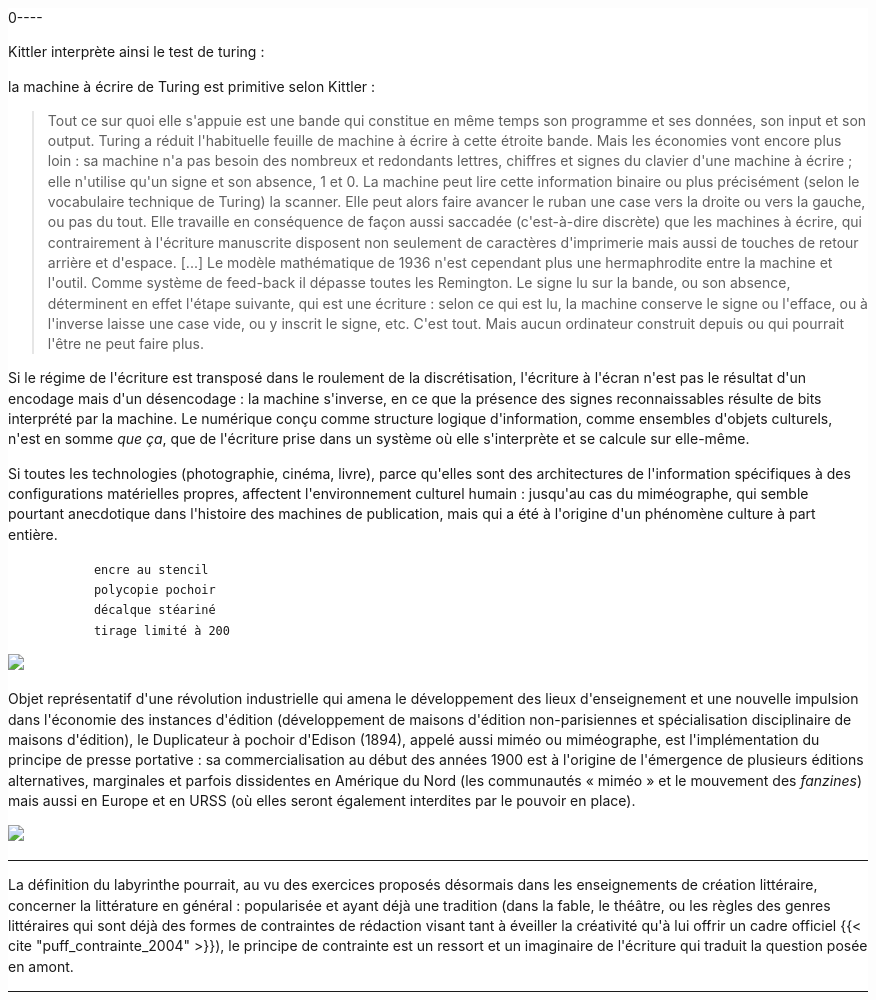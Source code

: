 0----


Kittler interprète ainsi le test de turing : 


la machine à écrire de Turing est primitive selon Kittler : 
> Tout ce sur quoi elle s'appuie est une bande qui constitue en même temps son programme et ses données, son input et son output. Turing a réduit l'habituelle feuille de machine à écrire à cette étroite bande. Mais les économies vont encore plus loin : sa machine n'a pas besoin des nombreux et redondants lettres, chiffres et signes du clavier d'une machine à écrire ; elle n'utilise qu'un signe et son absence, 1 et 0. La machine peut lire cette information binaire ou plus précisément (selon le vocabulaire technique de Turing) la scanner. Elle peut alors faire avancer le ruban une case vers la droite ou vers la gauche, ou pas du tout. Elle travaille en conséquence de façon aussi saccadée (c'est-à-dire discrète) que les machines à écrire, qui contrairement à l'écriture manuscrite disposent non seulement de caractères d'imprimerie mais aussi de touches de retour arrière et d'espace. [...] Le modèle mathématique de 1936 n'est cependant plus une hermaphrodite entre la machine et l'outil. Comme système de feed-back il dépasse toutes les Remington. Le signe lu sur la bande, ou son absence, déterminent en effet l'étape suivante, qui est une écriture : selon ce qui est lu, la machine conserve le signe ou l'efface, ou à l'inverse laisse une case vide, ou y inscrit le signe, etc. C'est tout. Mais aucun ordinateur construit depuis ou qui pourrait l'être ne peut faire plus. 


Si le régime de l'écriture est transposé dans le roulement de la discrétisation, l'écriture à l'écran n'est pas le résultat d'un encodage mais d'un désencodage : la machine s'inverse, en ce que la présence des signes reconnaissables résulte de bits interprété par la machine. Le numérique conçu comme structure logique d'information, comme ensembles d'objets culturels, n'est en somme *que ça*, que de l'écriture prise dans un système où elle s'interprète et se calcule sur elle-même. 

Si toutes les technologies (photographie, cinéma, livre), parce qu'elles sont des architectures de l'information spécifiques à des configurations matérielles propres, affectent l'environnement culturel humain : jusqu'au cas du miméographe, qui semble pourtant anecdotique dans l'histoire des machines de publication, mais qui a été à l'origine d'un phénomène culture à part entière. 

                encre au stencil
                polycopie pochoir
                décalque stéariné
                tirage limité à 200

![](/images/mimeographe.png)

Objet représentatif d'une révolution industrielle qui amena le développement des lieux d'enseignement et une nouvelle impulsion dans l'économie des instances d'édition (développement de maisons d'édition non-parisiennes et spécialisation disciplinaire de maisons d'édition), le Duplicateur à pochoir d'Edison (1894), appelé aussi miméo ou miméographe, est l'implémentation du principe de presse portative : sa commercialisation au début des années 1900 est à l'origine de l'émergence de plusieurs éditions alternatives, marginales et parfois dissidentes en Amérique du Nord (les communautés « miméo » et le mouvement des *fanzines*) mais aussi en Europe et en URSS (où elles seront également interdites par le pouvoir en place). 

![](/images/exemple_mimeo.png)

---

La définition du labyrinthe pourrait, au vu des exercices proposés désormais dans les enseignements de création littéraire, concerner la littérature en général : popularisée et ayant déjà une tradition (dans la fable, le théâtre, ou les règles des genres littéraires qui sont déjà des formes de contraintes de rédaction visant tant à éveiller la créativité qu'à lui offrir un cadre officiel {{< cite "puff_contrainte_2004" >}}), le principe de contrainte est un ressort et un imaginaire de l'écriture qui traduit la question posée en amont. 

---

[^patchwork]: *Patchwork girl* (1995) est justement une création hypertextuelle qui recompose le corps de femme par le fragment numérique écrit en s'imprégnant de l'imaginaire de Frankenstein. Ce cas sera étudié dans la troisième section du chapitre. 
[^graph]: Le projet sera analysé comme un cas d'étude dans la troisième section du présent chapitre.